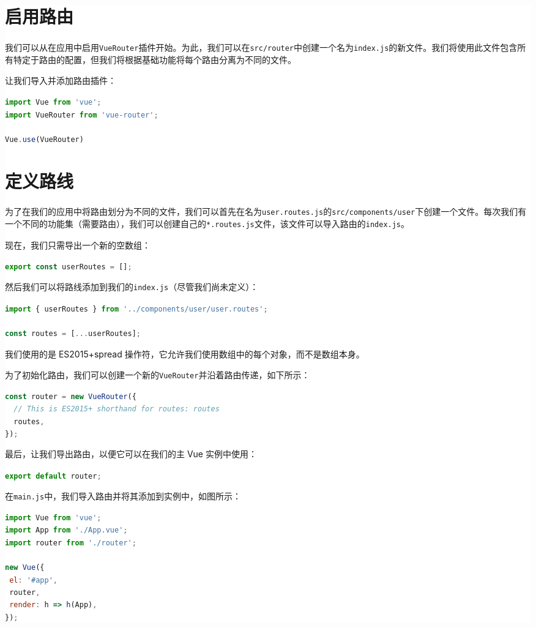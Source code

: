 # 启用路由

我们可以从在应用中启用`VueRouter`插件开始。为此，我们可以在`src/router`中创建一个名为`index.js`的新文件。我们将使用此文件包含所有特定于路由的配置，但我们将根据基础功能将每个路由分离为不同的文件。

让我们导入并添加路由插件：

```js
import Vue from 'vue';
import VueRouter from 'vue-router';

Vue.use(VueRouter)
```

# 定义路线

为了在我们的应用中将路由划分为不同的文件，我们可以首先在名为`user.routes.js`的`src/components/user`下创建一个文件。每次我们有一个不同的功能集（需要路由），我们可以创建自己的`*.routes.js`文件，该文件可以导入路由的`index.js`。

现在，我们只需导出一个新的空数组：

```js
export const userRoutes = [];
```

然后我们可以将路线添加到我们的`index.js`（尽管我们尚未定义）：

```js
import { userRoutes } from '../components/user/user.routes';

const routes = [...userRoutes];
```

我们使用的是 ES2015+spread 操作符，它允许我们使用数组中的每个对象，而不是数组本身。

为了初始化路由，我们可以创建一个新的`VueRouter`并沿着路由传递，如下所示：

```js
const router = new VueRouter({
  // This is ES2015+ shorthand for routes: routes
  routes,
});
```

最后，让我们导出路由，以便它可以在我们的主 Vue 实例中使用：

```js
export default router;
```

在`main.js`中，我们导入路由并将其添加到实例中，如图所示：

```js
import Vue from 'vue';
import App from './App.vue';
import router from './router';

new Vue({
 el: '#app',
 router,
 render: h => h(App),
});
```
